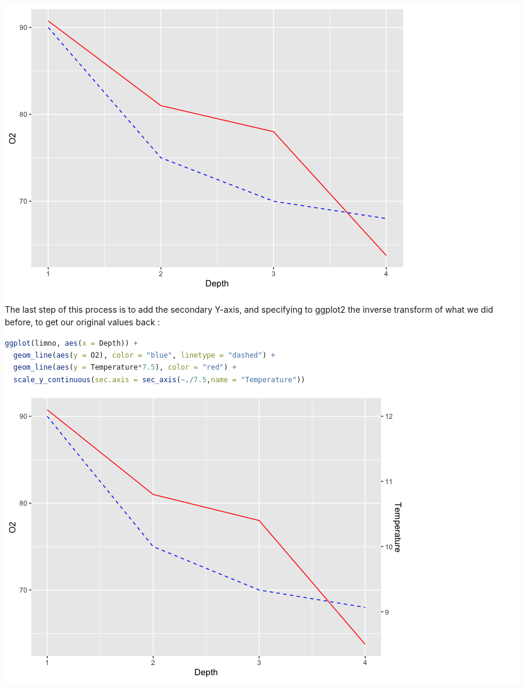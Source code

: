 ![](/assets/Advanced_ggplot2_ENcorr_files/figure-html/unnamed-chunk-9-1.png)

The last step of this process is to add the secondary Y-axis, and specifying to ggplot2
the inverse transform of what we did before, to get our original values back :

```r
ggplot(limno, aes(x = Depth)) +
  geom_line(aes(y = O2), color = "blue", linetype = "dashed") +
  geom_line(aes(y = Temperature*7.5), color = "red") +
  scale_y_continuous(sec.axis = sec_axis(~./7.5,name = "Temperature"))
```

![](/assets/Advanced_ggplot2_ENcorr_files/figure-html/unnamed-chunk-10-1.png)
